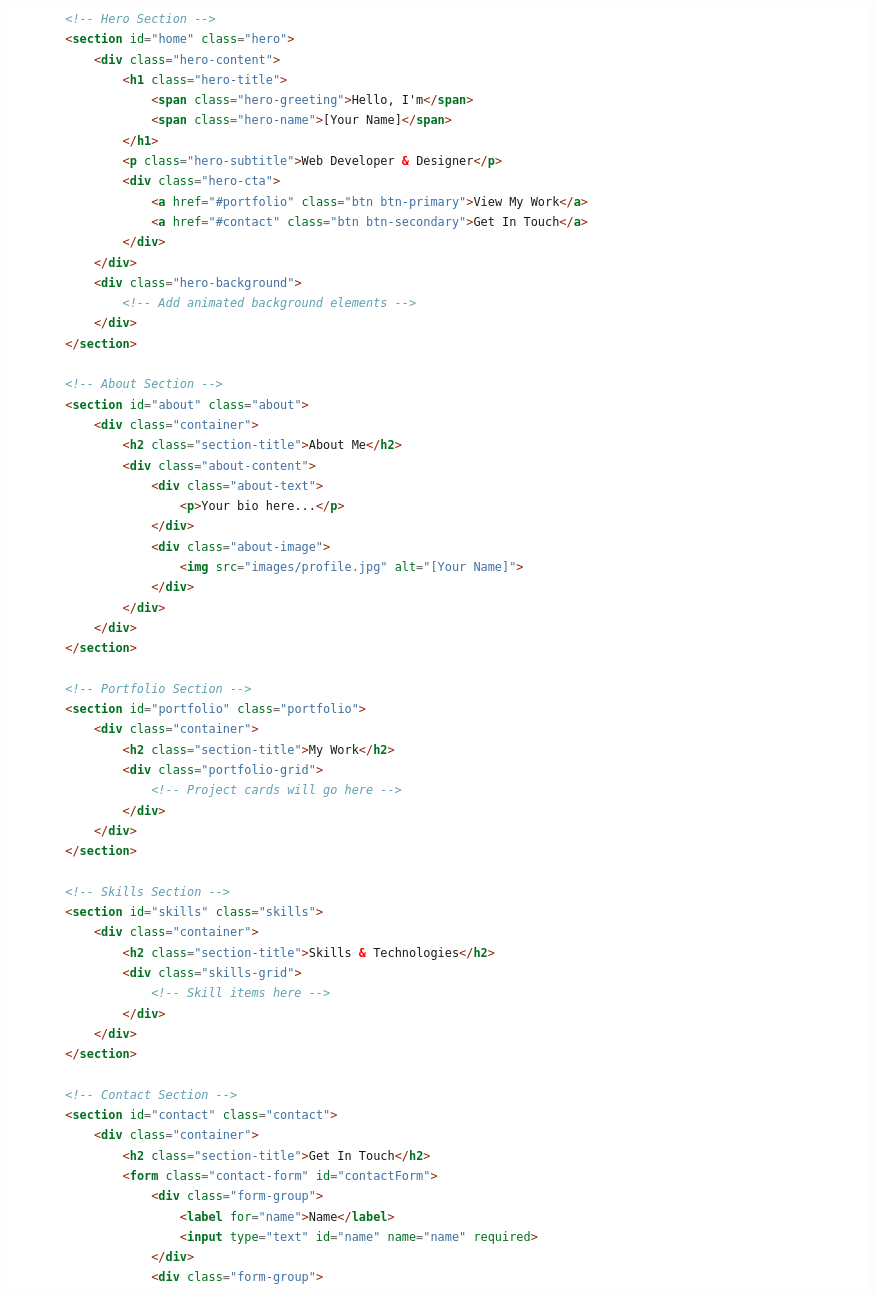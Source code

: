 ```html
        <!-- Hero Section -->
        <section id="home" class="hero">
            <div class="hero-content">
                <h1 class="hero-title">
                    <span class="hero-greeting">Hello, I'm</span>
                    <span class="hero-name">[Your Name]</span>
                </h1>
                <p class="hero-subtitle">Web Developer & Designer</p>
                <div class="hero-cta">
                    <a href="#portfolio" class="btn btn-primary">View My Work</a>
                    <a href="#contact" class="btn btn-secondary">Get In Touch</a>
                </div>
            </div>
            <div class="hero-background">
                <!-- Add animated background elements -->
            </div>
        </section>
        
        <!-- About Section -->
        <section id="about" class="about">
            <div class="container">
                <h2 class="section-title">About Me</h2>
                <div class="about-content">
                    <div class="about-text">
                        <p>Your bio here...</p>
                    </div>
                    <div class="about-image">
                        <img src="images/profile.jpg" alt="[Your Name]">
                    </div>
                </div>
            </div>
        </section>
        
        <!-- Portfolio Section -->
        <section id="portfolio" class="portfolio">
            <div class="container">
                <h2 class="section-title">My Work</h2>
                <div class="portfolio-grid">
                    <!-- Project cards will go here -->
                </div>
            </div>
        </section>
        
        <!-- Skills Section -->
        <section id="skills" class="skills">
            <div class="container">
                <h2 class="section-title">Skills & Technologies</h2>
                <div class="skills-grid">
                    <!-- Skill items here -->
                </div>
            </div>
        </section>
        
        <!-- Contact Section -->
        <section id="contact" class="contact">
            <div class="container">
                <h2 class="section-title">Get In Touch</h2>
                <form class="contact-form" id="contactForm">
                    <div class="form-group">
                        <label for="name">Name</label>
                        <input type="text" id="name" name="name" required>
                    </div>
                    <div class="form-group">
```